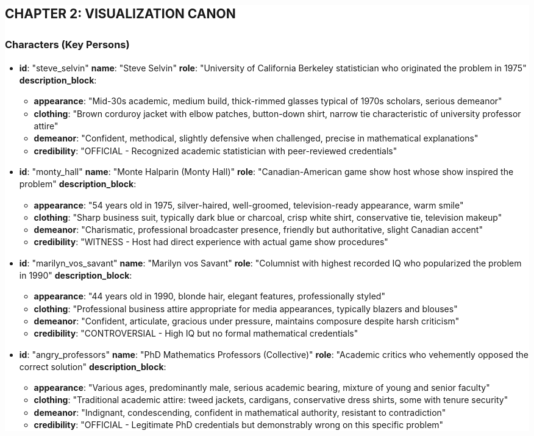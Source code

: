 ## CHAPTER 2: VISUALIZATION CANON

### Characters (Key Persons)

- **id**: "steve_selvin"
  **name**: "Steve Selvin"
  **role**: "University of California Berkeley statistician who originated the problem in 1975"
  **description_block**:
    - **appearance**: "Mid-30s academic, medium build, thick-rimmed glasses typical of 1970s scholars, serious demeanor"
    - **clothing**: "Brown corduroy jacket with elbow patches, button-down shirt, narrow tie characteristic of university professor attire"
    - **demeanor**: "Confident, methodical, slightly defensive when challenged, precise in mathematical explanations"
    - **credibility**: "OFFICIAL - Recognized academic statistician with peer-reviewed credentials"

- **id**: "monty_hall"
  **name**: "Monte Halparin (Monty Hall)"
  **role**: "Canadian-American game show host whose show inspired the problem"
  **description_block**:
    - **appearance**: "54 years old in 1975, silver-haired, well-groomed, television-ready appearance, warm smile"
    - **clothing**: "Sharp business suit, typically dark blue or charcoal, crisp white shirt, conservative tie, television makeup"
    - **demeanor**: "Charismatic, professional broadcaster presence, friendly but authoritative, slight Canadian accent"
    - **credibility**: "WITNESS - Host had direct experience with actual game show procedures"

- **id**: "marilyn_vos_savant"
  **name**: "Marilyn vos Savant"
  **role**: "Columnist with highest recorded IQ who popularized the problem in 1990"
  **description_block**:
    - **appearance**: "44 years old in 1990, blonde hair, elegant features, professionally styled"
    - **clothing**: "Professional business attire appropriate for media appearances, typically blazers and blouses"
    - **demeanor**: "Confident, articulate, gracious under pressure, maintains composure despite harsh criticism"
    - **credibility**: "CONTROVERSIAL - High IQ but no formal mathematical credentials"

- **id**: "angry_professors"
  **name**: "PhD Mathematics Professors (Collective)"
  **role**: "Academic critics who vehemently opposed the correct solution"
  **description_block**:
    - **appearance**: "Various ages, predominantly male, serious academic bearing, mixture of young and senior faculty"
    - **clothing**: "Traditional academic attire: tweed jackets, cardigans, conservative dress shirts, some with tenure security"
    - **demeanor**: "Indignant, condescending, confident in mathematical authority, resistant to contradiction"
    - **credibility**: "OFFICIAL - Legitimate PhD credentials but demonstrably wrong on this specific problem"
